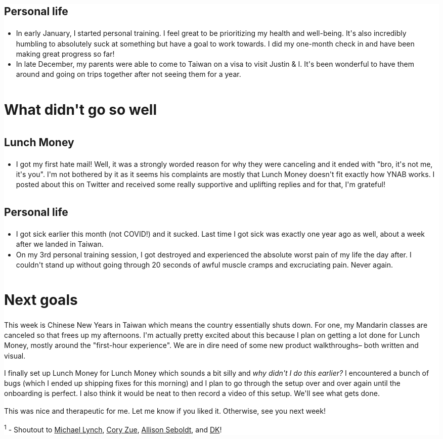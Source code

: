 ## Personal life

* In early January, I started personal training. I feel great to be prioritizing my health and well-being. It's also incredibly humbling to absolutely suck at something but have a goal to work towards. I did my one-month check in and have been making great progress so far!
* In late December, my parents were able to come to Taiwan on a visa to visit Justin & I. It's been wonderful to have them around and going on trips together after not seeing them for a year.

# What didn't go so well

## Lunch Money

* I got my first hate mail! Well, it was a strongly worded reason for why they were canceling and it ended with "bro, it's not me, it's you". I'm not bothered by it as it seems his complaints are mostly that Lunch Money doesn't fit exactly how YNAB works. I posted about this on Twitter and received some really supportive and uplifting replies and for that, I'm grateful!

## Personal life

* I got sick earlier this month (not COVID!) and it sucked. Last time I got sick was exactly one year ago as well, about a week after we landed in Taiwan.
* On my 3rd personal training session, I got destroyed and experienced the absolute worst pain of my life the day after. I couldn't stand up without going through 20 seconds of awful muscle cramps and excruciating pain. Never again.

# Next goals

This week is Chinese New Years in Taiwan which means the country essentially shuts down. For one, my Mandarin classes are canceled so that frees up my afternoons. I'm actually pretty excited about this because I plan on getting a lot done for Lunch Money, mostly around the "first-hour experience". We are in dire need of some new product walkthroughs– both written and visual.

I finally set up Lunch Money for Lunch Money which sounds a bit silly and _why didn't I do this earlier?_ I encountered a bunch of bugs (which I ended up shipping fixes for this morning) and I plan to go through the setup over and over again until the onboarding is perfect. I also think it would be neat to then record a video of this setup. We'll see what gets done.

This was nice and therapeutic for me. Let me know if you liked it. Otherwise, see you next week!


<p id="1">
  <sup>1</sup> - Shoutout to <a href="https://mtlynch.io" target="_blank">Michael Lynch</a>, <a href="https://coryzue.com" target="_blank">Cory Zue</a>, <a href="https://allisonseboldt.com" target="_blank">Allison Seboldt</a>, and <a href="https://roadtoramen.com" target="_blank">DK</a>!
</p>